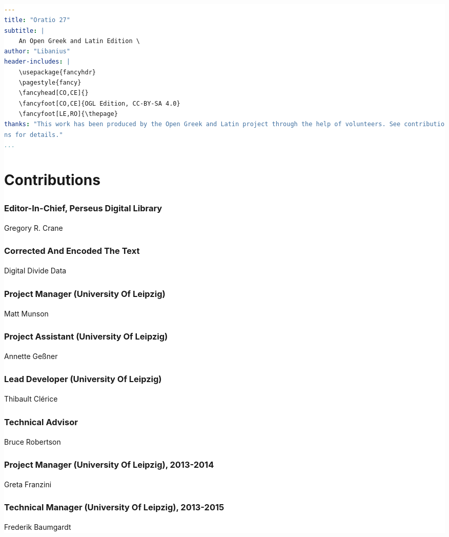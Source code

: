 ```yaml
---
title: "Oratio 27"
subtitle: |
	An Open Greek and Latin Edition \ 
author: "Libanius"
header-includes: | 
	\usepackage{fancyhdr}
	\pagestyle{fancy}
	\fancyhead[CO,CE]{}
	\fancyfoot[CO,CE]{OGL Edition, CC-BY-SA 4.0}
	\fancyfoot[LE,RO]{\thepage}
thanks: "This work has been produced by the Open Greek and Latin project through the help of volunteers. See contributions for details."
...
```


# Contributions


### Editor-In-Chief, Perseus Digital Library

Gregory R. Crane  
  
### Corrected And Encoded The Text

Digital Divide Data  
  
### Project Manager (University Of Leipzig)

Matt Munson  
  
### Project Assistant (University Of Leipzig)

Annette Geßner  
  
### Lead Developer (University Of Leipzig)

Thibault Clérice  
  
### Technical Advisor

Bruce Robertson  
  
### Project Manager (University Of Leipzig), 2013-2014

Greta Franzini  
  
### Technical Manager (University Of Leipzig), 2013-2015

Frederik Baumgardt  
  